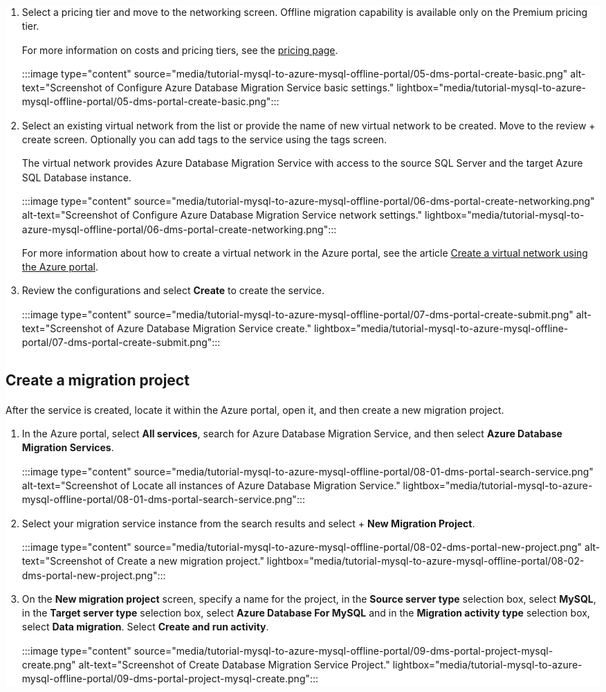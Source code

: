1. Select a pricing tier and move to the networking screen. Offline migration capability is available only on the Premium pricing tier.

   For more information on costs and pricing tiers, see the [pricing page](https://aka.ms/dms-pricing).

   :::image type="content" source="media/tutorial-mysql-to-azure-mysql-offline-portal/05-dms-portal-create-basic.png" alt-text="Screenshot of Configure Azure Database Migration Service basic settings." lightbox="media/tutorial-mysql-to-azure-mysql-offline-portal/05-dms-portal-create-basic.png":::

1. Select an existing virtual network from the list or provide the name of new virtual network to be created. Move to the review + create screen. Optionally you can add tags to the service using the tags screen.

   The virtual network provides Azure Database Migration Service with access to the source SQL Server and the target Azure SQL Database instance.

   :::image type="content" source="media/tutorial-mysql-to-azure-mysql-offline-portal/06-dms-portal-create-networking.png" alt-text="Screenshot of Configure Azure Database Migration Service network settings." lightbox="media/tutorial-mysql-to-azure-mysql-offline-portal/06-dms-portal-create-networking.png":::

   For more information about how to create a virtual network in the Azure portal, see the article [Create a virtual network using the Azure portal](/azure/virtual-network/quick-create-portal).

1. Review the configurations and select **Create** to create the service.

   :::image type="content" source="media/tutorial-mysql-to-azure-mysql-offline-portal/07-dms-portal-create-submit.png" alt-text="Screenshot of Azure Database Migration Service create." lightbox="media/tutorial-mysql-to-azure-mysql-offline-portal/07-dms-portal-create-submit.png":::

## Create a migration project

After the service is created, locate it within the Azure portal, open it, and then create a new migration project.

1. In the Azure portal, select **All services**, search for Azure Database Migration Service, and then select **Azure Database Migration Services**.

   :::image type="content" source="media/tutorial-mysql-to-azure-mysql-offline-portal/08-01-dms-portal-search-service.png" alt-text="Screenshot of Locate all instances of Azure Database Migration Service." lightbox="media/tutorial-mysql-to-azure-mysql-offline-portal/08-01-dms-portal-search-service.png":::

1. Select your migration service instance from the search results and select + **New Migration Project**.

   :::image type="content" source="media/tutorial-mysql-to-azure-mysql-offline-portal/08-02-dms-portal-new-project.png" alt-text="Screenshot of Create a new migration project." lightbox="media/tutorial-mysql-to-azure-mysql-offline-portal/08-02-dms-portal-new-project.png":::

1. On the **New migration project** screen, specify a name for the project, in the **Source server type** selection box, select **MySQL**, in the **Target server type** selection box, select **Azure Database For MySQL** and in the **Migration activity type** selection box, select **Data migration**. Select **Create and run activity**.

   :::image type="content" source="media/tutorial-mysql-to-azure-mysql-offline-portal/09-dms-portal-project-mysql-create.png" alt-text="Screenshot of Create Database Migration Service Project." lightbox="media/tutorial-mysql-to-azure-mysql-offline-portal/09-dms-portal-project-mysql-create.png":::
